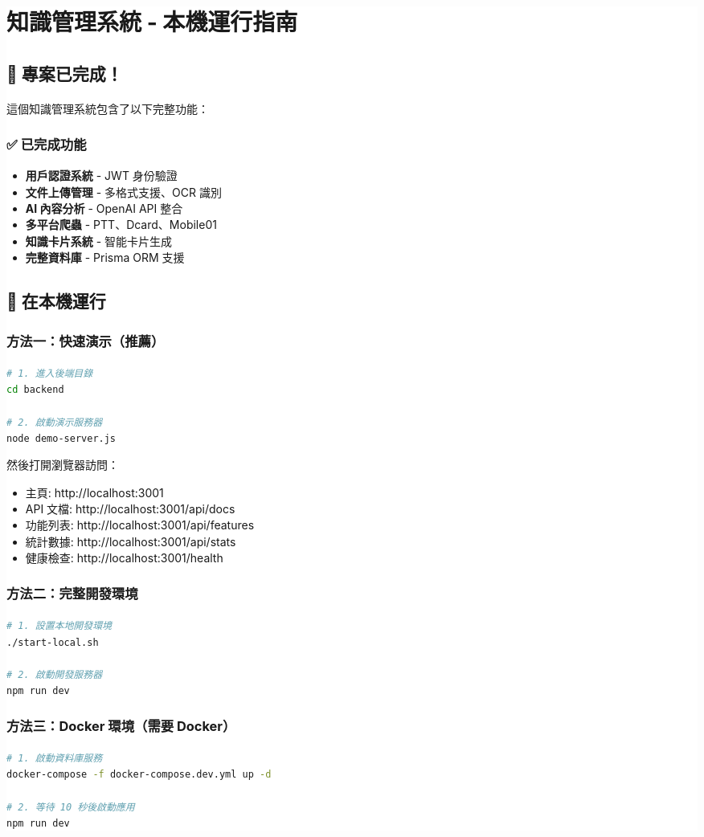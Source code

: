 # 知識管理系統 - 本機運行指南

## 🎉 專案已完成！

這個知識管理系統包含了以下完整功能：

### ✅ 已完成功能
- **用戶認證系統** - JWT 身份驗證
- **文件上傳管理** - 多格式支援、OCR 識別
- **AI 內容分析** - OpenAI API 整合
- **多平台爬蟲** - PTT、Dcard、Mobile01
- **知識卡片系統** - 智能卡片生成
- **完整資料庫** - Prisma ORM 支援

## 🚀 在本機運行

### 方法一：快速演示（推薦）
```bash
# 1. 進入後端目錄
cd backend

# 2. 啟動演示服務器
node demo-server.js
```

然後打開瀏覽器訪問：
- 主頁: http://localhost:3001
- API 文檔: http://localhost:3001/api/docs
- 功能列表: http://localhost:3001/api/features
- 統計數據: http://localhost:3001/api/stats
- 健康檢查: http://localhost:3001/health

### 方法二：完整開發環境
```bash
# 1. 設置本地開發環境
./start-local.sh

# 2. 啟動開發服務器
npm run dev
```

### 方法三：Docker 環境（需要 Docker）
```bash
# 1. 啟動資料庫服務
docker-compose -f docker-compose.dev.yml up -d

# 2. 等待 10 秒後啟動應用
npm run dev
```
